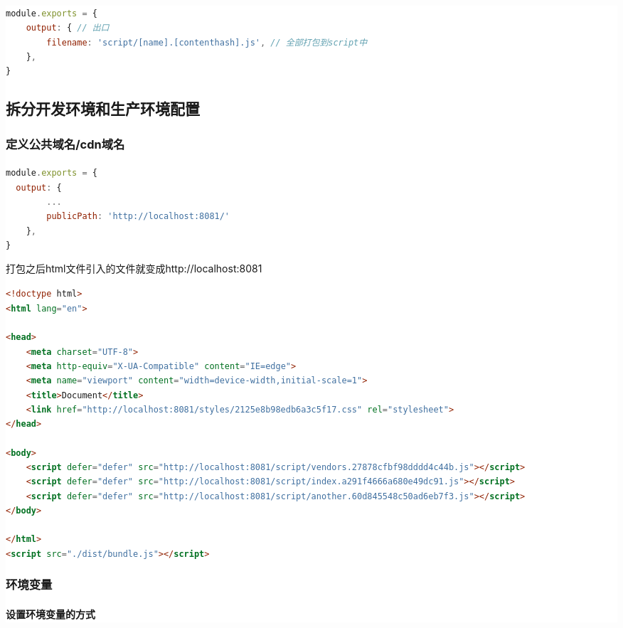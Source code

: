 ```js
module.exports = {
    output: { // 出口
        filename: 'script/[name].[contenthash].js', // 全部打包到script中
    },
}
```

## 拆分开发环境和生产环境配置

### 定义公共域名/cdn域名

```js
module.exports = {
  output: {
  		...
        publicPath: 'http://localhost:8081/'
    },
}

```

打包之后html文件引入的文件就变成http://localhost:8081

```html
<!doctype html>
<html lang="en">

<head>
    <meta charset="UTF-8">
    <meta http-equiv="X-UA-Compatible" content="IE=edge">
    <meta name="viewport" content="width=device-width,initial-scale=1">
    <title>Document</title>
    <link href="http://localhost:8081/styles/2125e8b98edb6a3c5f17.css" rel="stylesheet">
</head>

<body>
    <script defer="defer" src="http://localhost:8081/script/vendors.27878cfbf98dddd4c44b.js"></script>
    <script defer="defer" src="http://localhost:8081/script/index.a291f4666a680e49dc91.js"></script>
    <script defer="defer" src="http://localhost:8081/script/another.60d845548c50ad6eb7f3.js"></script>
</body>

</html>
<script src="./dist/bundle.js"></script>
```

### 环境变量

#### 设置环境变量的方式
